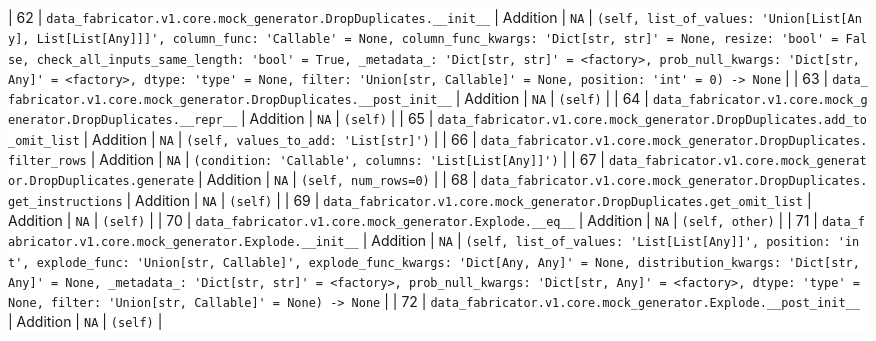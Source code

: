 |  62 | `data_fabricator.v1.core.mock_generator.DropDuplicates.__init__`            | Addition | `NA`            | `(self, list_of_values: 'Union[List[Any], List[List[Any]]]', column_func: 'Callable' = None, column_func_kwargs: 'Dict[str, str]' = None, resize: 'bool' = False, check_all_inputs_same_length: 'bool' = True, _metadata_: 'Dict[str, str]' = <factory>, prob_null_kwargs: 'Dict[str, Any]' = <factory>, dtype: 'type' = None, filter: 'Union[str, Callable]' = None, position: 'int' = 0) -> None` |
|  63 | `data_fabricator.v1.core.mock_generator.DropDuplicates.__post_init__`       | Addition | `NA`            | `(self)`                                                                                                                                                                                                                                                                                                                                                                                            |
|  64 | `data_fabricator.v1.core.mock_generator.DropDuplicates.__repr__`            | Addition | `NA`            | `(self)`                                                                                                                                                                                                                                                                                                                                                                                            |
|  65 | `data_fabricator.v1.core.mock_generator.DropDuplicates.add_to_omit_list`    | Addition | `NA`            | `(self, values_to_add: 'List[str]')`                                                                                                                                                                                                                                                                                                                                                                |
|  66 | `data_fabricator.v1.core.mock_generator.DropDuplicates.filter_rows`         | Addition | `NA`            | `(condition: 'Callable', columns: 'List[List[Any]]')`                                                                                                                                                                                                                                                                                                                                               |
|  67 | `data_fabricator.v1.core.mock_generator.DropDuplicates.generate`            | Addition | `NA`            | `(self, num_rows=0)`                                                                                                                                                                                                                                                                                                                                                                                |
|  68 | `data_fabricator.v1.core.mock_generator.DropDuplicates.get_instructions`    | Addition | `NA`            | `(self)`                                                                                                                                                                                                                                                                                                                                                                                            |
|  69 | `data_fabricator.v1.core.mock_generator.DropDuplicates.get_omit_list`       | Addition | `NA`            | `(self)`                                                                                                                                                                                                                                                                                                                                                                                            |
|  70 | `data_fabricator.v1.core.mock_generator.Explode.__eq__`                     | Addition | `NA`            | `(self, other)`                                                                                                                                                                                                                                                                                                                                                                                     |
|  71 | `data_fabricator.v1.core.mock_generator.Explode.__init__`                   | Addition | `NA`            | `(self, list_of_values: 'List[List[Any]]', position: 'int', explode_func: 'Union[str, Callable]', explode_func_kwargs: 'Dict[Any, Any]' = None, distribution_kwargs: 'Dict[str, Any]' = None, _metadata_: 'Dict[str, str]' = <factory>, prob_null_kwargs: 'Dict[str, Any]' = <factory>, dtype: 'type' = None, filter: 'Union[str, Callable]' = None) -> None`                                       |
|  72 | `data_fabricator.v1.core.mock_generator.Explode.__post_init__`              | Addition | `NA`            | `(self)`                                                                                                                                                                                                                                                                                                                                                                                            |
